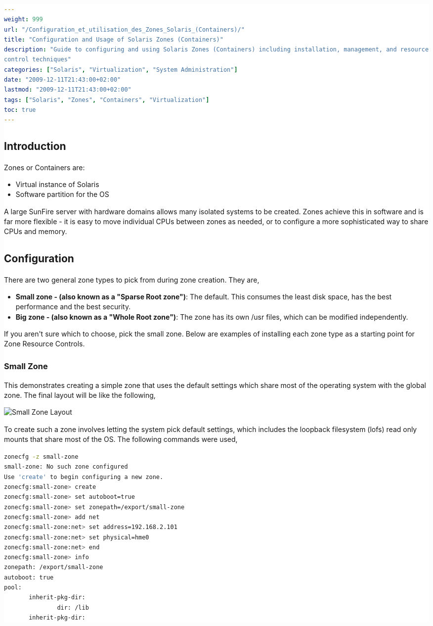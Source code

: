```yaml
---
weight: 999
url: "/Configuration_et_utilisation_des_Zones_Solaris_(Containers)/"
title: "Configuration and Usage of Solaris Zones (Containers)"
description: "Guide to configuring and using Solaris Zones (Containers) including installation, management, and resource control techniques"
categories: ["Solaris", "Virtualization", "System Administration"]
date: "2009-12-11T21:43:00+02:00"
lastmod: "2009-12-11T21:43:00+02:00"
tags: ["Solaris", "Zones", "Containers", "Virtualization"]
toc: true
---
```


## Introduction

Zones or Containers are:
- Virtual instance of Solaris
- Software partition for the OS

A large SunFire server with hardware domains allows many isolated systems to be created. Zones achieve this in software and is far more flexible - it is easy to move individual CPUs between zones as needed, or to configure a more sophisticated way to share CPUs and memory.

## Configuration

There are two general zone types to pick from during zone creation. They are,

- **Small zone - (also known as a "Sparse Root zone")**: The default. This consumes the least disk space, has the best performance and the best security.
- **Big zone - (also known as a "Whole Root zone")**: The zone has its own /usr files, which can be modified independently.

If you aren't sure which to choose, pick the small zone. Below are examples of installing each zone type as a starting point for Zone Resource Controls.

### Small Zone

This demonstrates creating a simple zone that uses the default settings which share most of the operating system with the global zone. The final layout will be like the following,

![Small Zone Layout](/images/zrc_small-zone1.avif)

To create such a zone involves letting the system pick default settings, which includes the loopback filesystem (lofs) read only mounts that share most of the OS. The following commands were used,

```bash
zonecfg -z small-zone
small-zone: No such zone configured
Use 'create' to begin configuring a new zone.
zonecfg:small-zone> create
zonecfg:small-zone> set autoboot=true
zonecfg:small-zone> set zonepath=/export/small-zone   
zonecfg:small-zone> add net
zonecfg:small-zone:net> set address=192.168.2.101
zonecfg:small-zone:net> set physical=hme0
zonecfg:small-zone:net> end
zonecfg:small-zone> info
zonepath: /export/small-zone
autoboot: true
pool: 
       inherit-pkg-dir:
               dir: /lib
       inherit-pkg-dir:
```